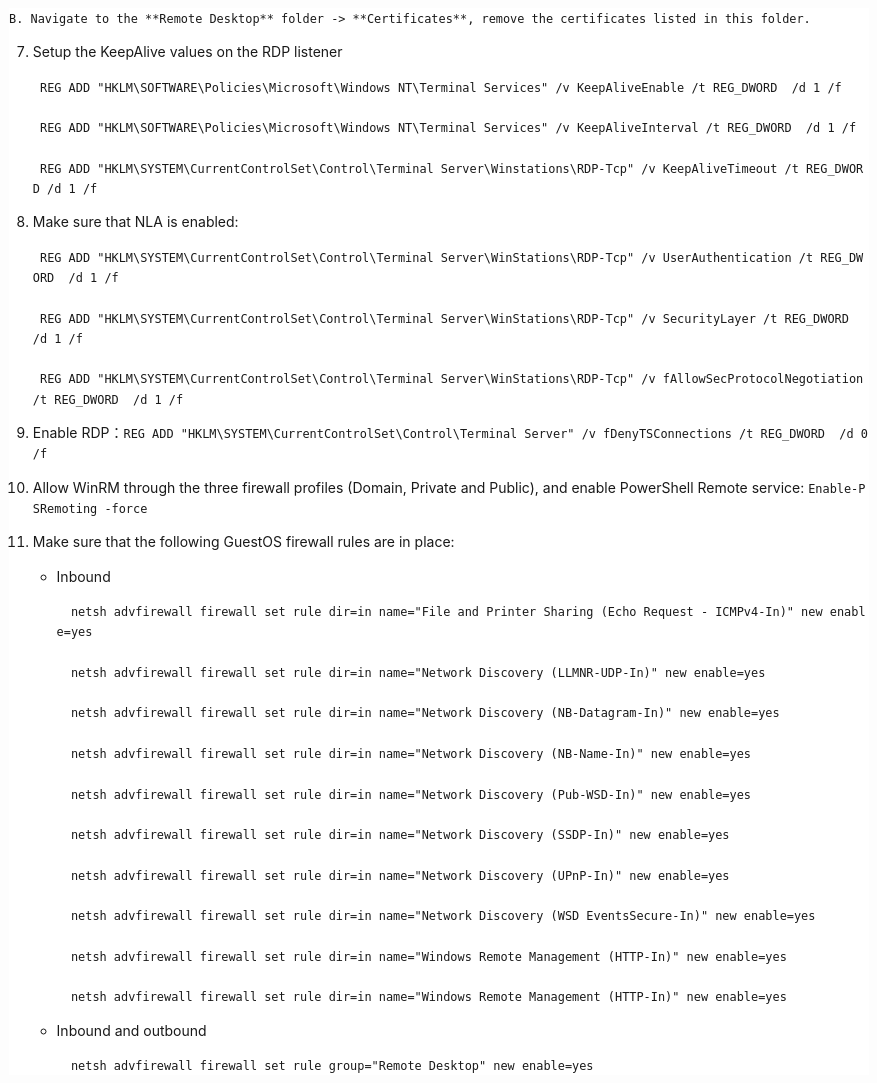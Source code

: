 	B. Navigate to the **Remote Desktop** folder -> **Certificates**, remove the certificates listed in this folder.

7. Setup the KeepAlive values on the RDP listener

		REG ADD "HKLM\SOFTWARE\Policies\Microsoft\Windows NT\Terminal Services" /v KeepAliveEnable /t REG_DWORD  /d 1 /f

		REG ADD "HKLM\SOFTWARE\Policies\Microsoft\Windows NT\Terminal Services" /v KeepAliveInterval /t REG_DWORD  /d 1 /f

		REG ADD "HKLM\SYSTEM\CurrentControlSet\Control\Terminal Server\Winstations\RDP-Tcp" /v KeepAliveTimeout /t REG_DWORD /d 1 /f

8. Make sure that NLA is enabled:

		REG ADD "HKLM\SYSTEM\CurrentControlSet\Control\Terminal Server\WinStations\RDP-Tcp" /v UserAuthentication /t REG_DWORD  /d 1 /f

		REG ADD "HKLM\SYSTEM\CurrentControlSet\Control\Terminal Server\WinStations\RDP-Tcp" /v SecurityLayer /t REG_DWORD  /d 1 /f

		REG ADD "HKLM\SYSTEM\CurrentControlSet\Control\Terminal Server\WinStations\RDP-Tcp" /v fAllowSecProtocolNegotiation /t REG_DWORD  /d 1 /f

9. Enable RDP：`REG ADD "HKLM\SYSTEM\CurrentControlSet\Control\Terminal Server" /v fDenyTSConnections /t REG_DWORD  /d 0 /f`

10. Allow WinRM through the three firewall profiles (Domain, Private and Public), and enable PowerShell Remote service: `Enable-PSRemoting -force`

11. Make sure that the following GuestOS firewall rules are in place:

	- Inbound

			netsh advfirewall firewall set rule dir=in name="File and Printer Sharing (Echo Request - ICMPv4-In)" new enable=yes

			netsh advfirewall firewall set rule dir=in name="Network Discovery (LLMNR-UDP-In)" new enable=yes

			netsh advfirewall firewall set rule dir=in name="Network Discovery (NB-Datagram-In)" new enable=yes

			netsh advfirewall firewall set rule dir=in name="Network Discovery (NB-Name-In)" new enable=yes

			netsh advfirewall firewall set rule dir=in name="Network Discovery (Pub-WSD-In)" new enable=yes

			netsh advfirewall firewall set rule dir=in name="Network Discovery (SSDP-In)" new enable=yes

			netsh advfirewall firewall set rule dir=in name="Network Discovery (UPnP-In)" new enable=yes

			netsh advfirewall firewall set rule dir=in name="Network Discovery (WSD EventsSecure-In)" new enable=yes

			netsh advfirewall firewall set rule dir=in name="Windows Remote Management (HTTP-In)" new enable=yes

			netsh advfirewall firewall set rule dir=in name="Windows Remote Management (HTTP-In)" new enable=yes

	- Inbound and outbound

			netsh advfirewall firewall set rule group="Remote Desktop" new enable=yes
